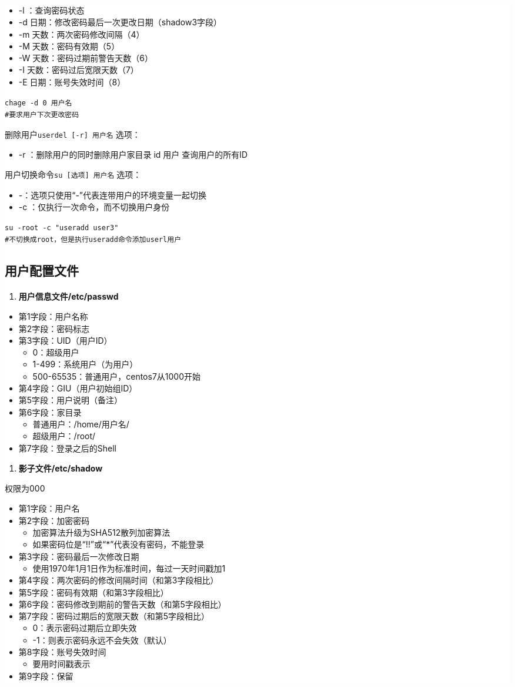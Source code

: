 * -l ：查询密码状态
* -d 日期：修改密码最后一次更改日期（shadow3字段）
* -m 天数：两次密码修改间隔（4）
* -M 天数：密码有效期（5）
* -W 天数：密码过期前警告天数（6）
* -I 天数：密码过后宽限天数（7）
* -E 日期：账号失效时间（8）

```shell
chage -d 0 用户名
#要求用户下次更改密码
```

删除用户`userdel [-r] 用户名`
选项：

* -r ：删除用户的同时删除用户家目录
id 用户  查询用户的所有ID

用户切换命令`su [选项] 用户名`
选项：

* -：选项只使用“-”代表连带用户的环境变量一起切换
* -c  ：仅执行一次命令，而不切换用户身份

```shell
su -root -c "useradd user3"
#不切换成root，但是执行useradd命令添加userl用户
```

## 用户配置文件

1. **用户信息文件/etc/passwd**

* 第1字段：用户名称
* 第2字段：密码标志
* 第3字段：UID（用户ID）
  * 0：超级用户
  * 1-499：系统用户（为用户）
  * 500-65535：普通用户，centos7从1000开始
* 第4字段：GIU（用户初始组ID）
* 第5字段：用户说明（备注）
* 第6字段：家目录
  * 普通用户：/home/用户名/
  * 超级用户：/root/
* 第7字段：登录之后的Shell

1. **影子文件/etc/shadow**

权限为000

* 第1字段：用户名
* 第2字段：加密密码
  * 加密算法升级为SHA512散列加密算法
  * 如果密码位是“!!”或“*”代表没有密码，不能登录
* 第3字段：密码最后一次修改日期
  * 使用1970年1月1日作为标准时间，每过一天时间戳加1
* 第4字段：两次密码的修改间隔时间（和第3字段相比）
* 第5字段：密码有效期（和第3字段相比）
* 第6字段：密码修改到期前的警告天数（和第5字段相比）
* 第7字段：密码过期后的宽限天数（和第5字段相比）
  * 0：表示密码过期后立即失效
  * -1：则表示密码永远不会失效（默认）
* 第8字段：账号失效时间
  * 要用时间戳表示
* 第9字段：保留
